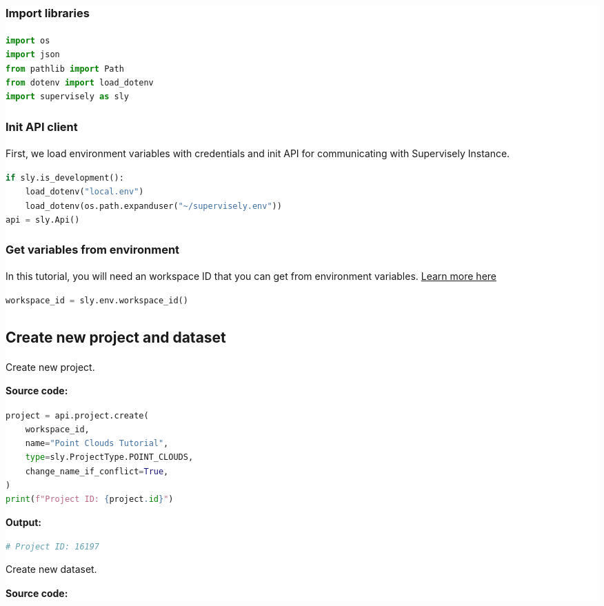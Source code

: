 ### Import libraries

```python
import os
import json
from pathlib import Path
from dotenv import load_dotenv
import supervisely as sly
```

### Init API client

First, we load environment variables with credentials and init API for communicating with Supervisely Instance.

```python
if sly.is_development():
    load_dotenv("local.env")
    load_dotenv(os.path.expanduser("~/supervisely.env"))
api = sly.Api()
```

### Get variables from environment

In this tutorial, you will need an workspace ID that you can get from environment variables. [Learn more here](../environment-variables.md#workspace\_id)

```python
workspace_id = sly.env.workspace_id()
```

## Create new project and dataset

Create new project.

**Source code:**

```python
project = api.project.create(
    workspace_id,
    name="Point Clouds Tutorial",
    type=sly.ProjectType.POINT_CLOUDS,
    change_name_if_conflict=True,
)
print(f"Project ID: {project.id}")
```

**Output:**

```python
# Project ID: 16197
```

Create new dataset.

**Source code:**
